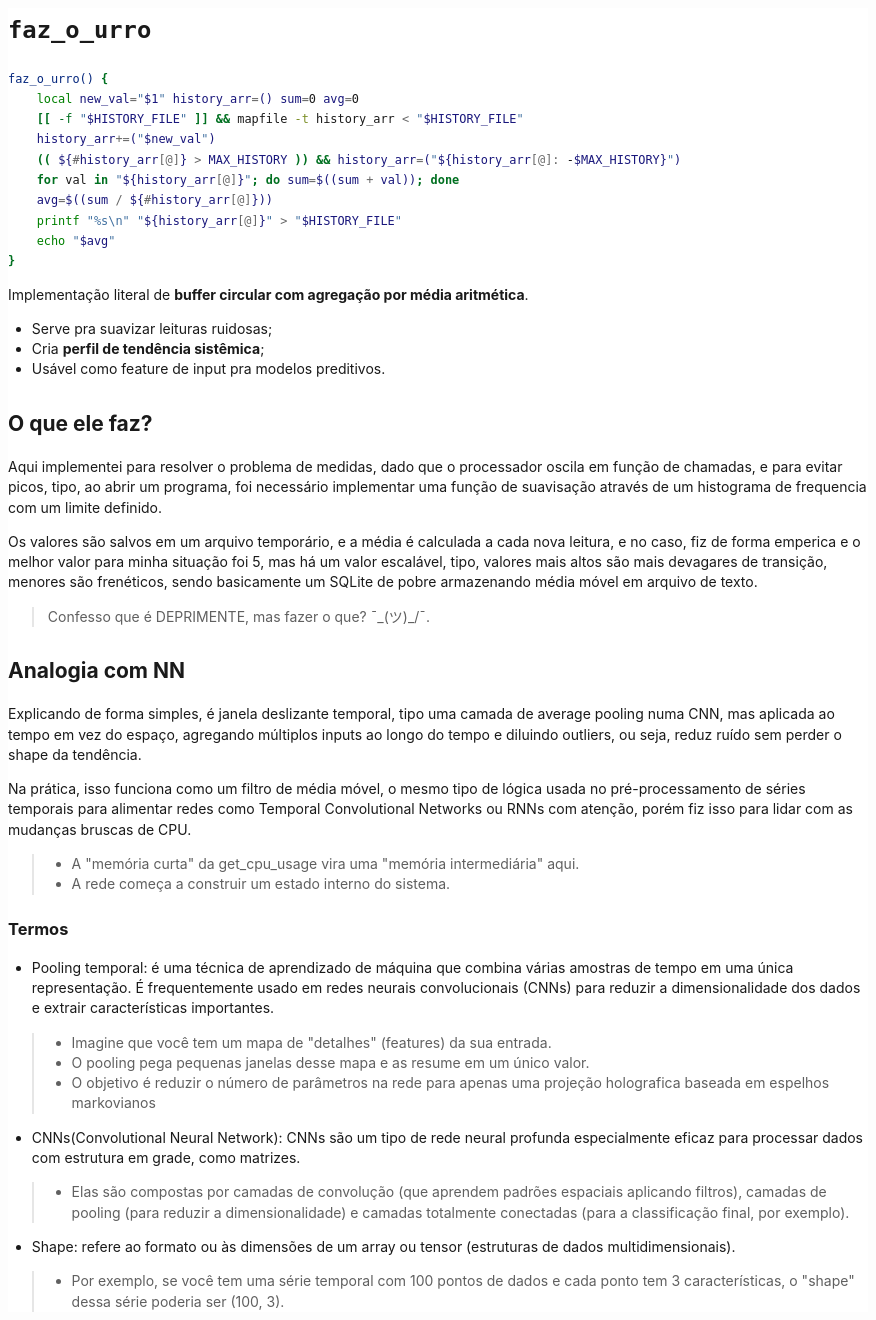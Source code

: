 # `faz_o_urro`

```bash
faz_o_urro() {
    local new_val="$1" history_arr=() sum=0 avg=0
    [[ -f "$HISTORY_FILE" ]] && mapfile -t history_arr < "$HISTORY_FILE"
    history_arr+=("$new_val")
    (( ${#history_arr[@]} > MAX_HISTORY )) && history_arr=("${history_arr[@]: -$MAX_HISTORY}")
    for val in "${history_arr[@]}"; do sum=$((sum + val)); done
    avg=$((sum / ${#history_arr[@]}))
    printf "%s\n" "${history_arr[@]}" > "$HISTORY_FILE"
    echo "$avg"
}
```
Implementação literal de **buffer circular com agregação por média aritmética**.
* Serve pra suavizar leituras ruidosas;
* Cria **perfil de tendência sistêmica**;
* Usável como feature de input pra modelos preditivos.

## O que ele faz?

Aqui implementei para resolver o problema de medidas, dado que o processador oscila em função de chamadas, e para evitar picos, tipo, ao abrir um programa, foi necessário implementar uma função de suavisação através de um histograma de frequencia com um limite definido.

Os valores são salvos em um arquivo temporário, e a média é calculada a cada nova leitura, e no caso, fiz de forma emperica e o melhor valor para minha situação foi 5, mas há um valor escalável, tipo, valores mais altos são mais devagares de transição, menores são frenéticos, sendo basicamente um SQLite de pobre armazenando média móvel em arquivo de texto. 
> Confesso que é DEPRIMENTE, mas fazer o que? ¯\_(ツ)_/¯.

## Analogia com NN

Explicando de forma simples, é janela deslizante temporal, tipo uma camada de average pooling numa CNN, mas aplicada ao tempo em vez do espaço, agregando múltiplos inputs ao longo do tempo e diluindo outliers, ou seja, reduz ruído sem perder o shape da tendência.

Na prática, isso funciona como um filtro de média móvel, o mesmo tipo de lógica usada no pré-processamento de séries temporais para alimentar redes como Temporal Convolutional Networks ou RNNs com atenção, porém fiz isso para lidar com as mudanças bruscas de CPU.
>- A "memória curta" da get_cpu_usage vira uma "memória intermediária" aqui.
> - A rede começa a construir um estado interno do sistema.

### Termos

- Pooling temporal: é uma técnica de aprendizado de máquina que combina várias amostras de tempo em uma única representação. É frequentemente usado em redes neurais convolucionais (CNNs) para reduzir a dimensionalidade dos dados e extrair características importantes.
> - Imagine que você tem um mapa de "detalhes" (features) da sua entrada. 
> - O pooling pega pequenas janelas desse mapa e as resume em um único valor.
> - O objetivo é reduzir o número de parâmetros na rede para apenas uma projeção holografica baseada em espelhos markovianos
- CNNs(Convolutional Neural Network): CNNs são um tipo de rede neural profunda especialmente eficaz para processar dados com estrutura em grade, como matrizes.
> - Elas são compostas por camadas de convolução (que aprendem padrões espaciais aplicando filtros), camadas de pooling (para reduzir a dimensionalidade) e camadas totalmente conectadas (para a classificação final, por exemplo).
- Shape: refere ao formato ou às dimensões de um array ou tensor (estruturas de dados multidimensionais).
> - Por exemplo, se você tem uma série temporal com 100 pontos de dados e cada ponto tem 3 características, o "shape" dessa série poderia ser (100, 3).